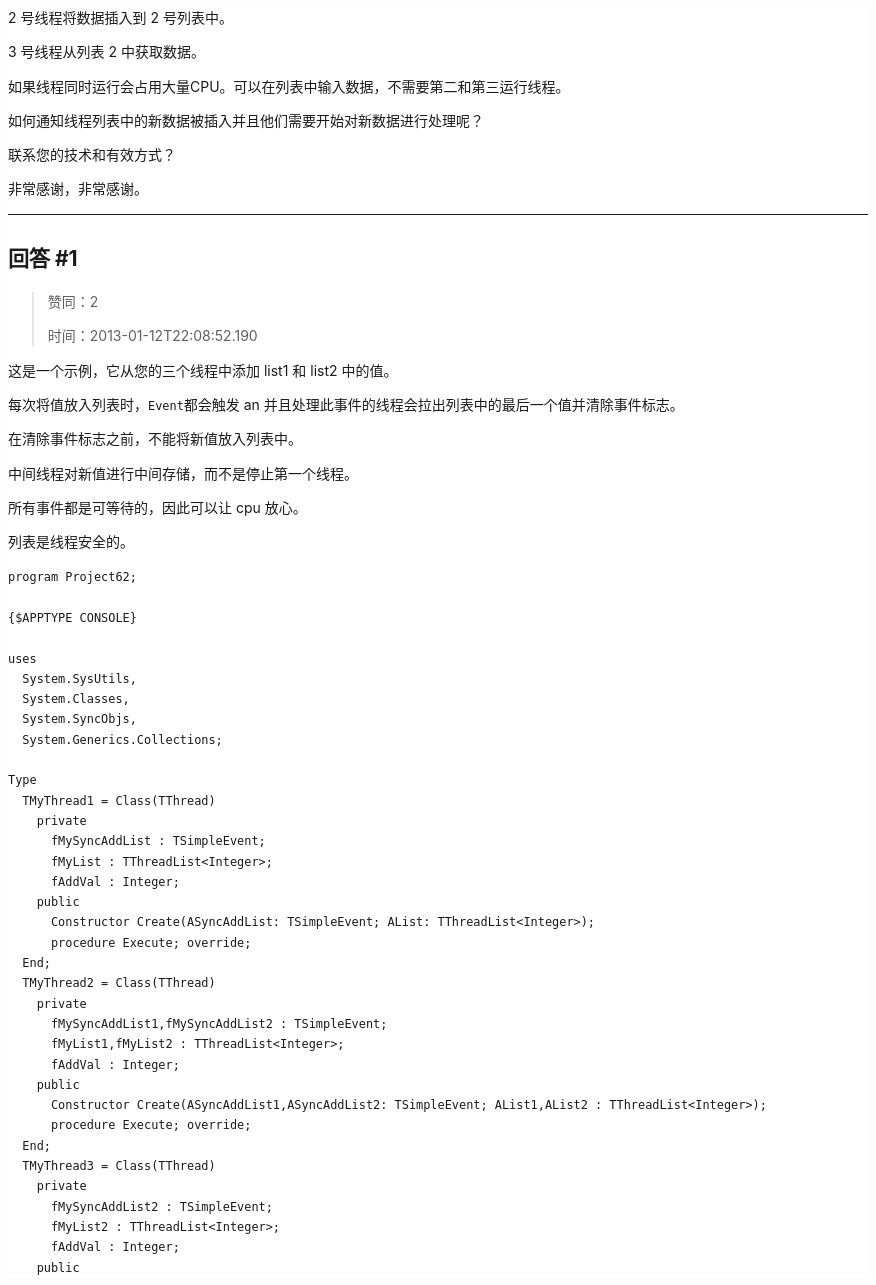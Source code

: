 2 号线程将数据插入到 2 号列表中。

3 号线程从列表 2 中获取数据。

如果线程同时运行会占用大量CPU。可以在列表中输入数据，不需要第二和第三运行线程。

如何通知线程列表中的新数据被插入并且他们需要开始对新数据进行处理呢？

联系您的技术和有效方式？

非常感谢，非常感谢。

* * *

## 回答 #1

> 赞同：2
> 
> 时间：2013-01-12T22:08:52.190

这是一个示例，它从您的三个线程中添加 list1 和 list2 中的值。

每次将值放入列表时，`Event`都会触发 an 并且处理此事件的线程会拉出列表中的最后一个值并清除事件标志。

在清除事件标志之前，不能将新值放入列表中。

中间线程对新值进行中间存储，而不是停止第一个线程。

所有事件都是可等待的，因此可以让 cpu 放心。

列表是线程安全的。

```
program Project62;

{$APPTYPE CONSOLE}

uses
  System.SysUtils,
  System.Classes,
  System.SyncObjs,
  System.Generics.Collections;

Type
  TMyThread1 = Class(TThread)
    private
      fMySyncAddList : TSimpleEvent;
      fMyList : TThreadList<Integer>;
      fAddVal : Integer;
    public
      Constructor Create(ASyncAddList: TSimpleEvent; AList: TThreadList<Integer>);
      procedure Execute; override;
  End;
  TMyThread2 = Class(TThread)
    private
      fMySyncAddList1,fMySyncAddList2 : TSimpleEvent;
      fMyList1,fMyList2 : TThreadList<Integer>;
      fAddVal : Integer;
    public
      Constructor Create(ASyncAddList1,ASyncAddList2: TSimpleEvent; AList1,AList2 : TThreadList<Integer>);
      procedure Execute; override;
  End;
  TMyThread3 = Class(TThread)
    private
      fMySyncAddList2 : TSimpleEvent;
      fMyList2 : TThreadList<Integer>;
      fAddVal : Integer;
    public
```